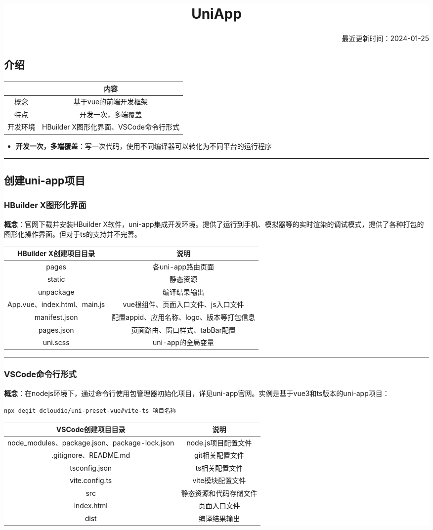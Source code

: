 <h1 align="center">UniApp</h1>

<div align="right">最近更新时间：2024-01-25</div>

## 介绍

|      | 内容                          |
|:----:|:---------------------------:|
| 概念   | 基于vue的前端开发框架                |
| 特点   | 开发一次，多端覆盖                   |
| 开发环境 | HBuilder X图形化界面、VSCode命令行形式 |

+ **开发一次，多端覆盖**：写一次代码，使用不同编译器可以转化为不同平台的运行程序

---

## 创建uni-app项目

### HBuilder X图形化界面

**概念**：官网下载并安装HBuilder X软件，uni-app集成开发环境。提供了运行到手机、模拟器等的实时渲染的调试模式，提供了各种打包的图形化操作界面。但对于ts的支持并不完善。

| HBuilder X创建项目目录           | 说明                        |
|:--------------------------:|:-------------------------:|
| pages                      | 各uni-app路由页面              |
| static                     | 静态资源                      |
| unpackage                  | 编译结果输出                    |
| App.vue、index.html、main.js | vue根组件、页面入口文件、js入口文件      |
| manifest.json              | 配置appid、应用名称、logo、版本等打包信息 |
| pages.json                 | 页面路由、窗口样式、tabBar配置        |
| uni.scss                   | uni-app的全局变量              |

---

### VSCode命令行形式

**概念**：在nodejs环境下，通过命令行使用包管理器初始化项目，详见uni-app官网。实例是基于vue3和ts版本的uni-app项目：

```git
npx degit dcloudio/uni-preset-vue#vite-ts 项目名称
```

| VSCode创建项目目录                                | 说明            |
|:-------------------------------------------:|:-------------:|
| node_modules、package.json、package-lock.json | node.js项目配置文件 |
| .gitignore、README.md                        | git相关配置文件     |
| tsconfig.json                               | ts相关配置文件      |
| vite.config.ts                              | vite模块配置文件    |
| src                                         | 静态资源和代码存储文件   |
| index.html                                  | 页面入口文件        |
| dist                                        | 编译结果输出        |
